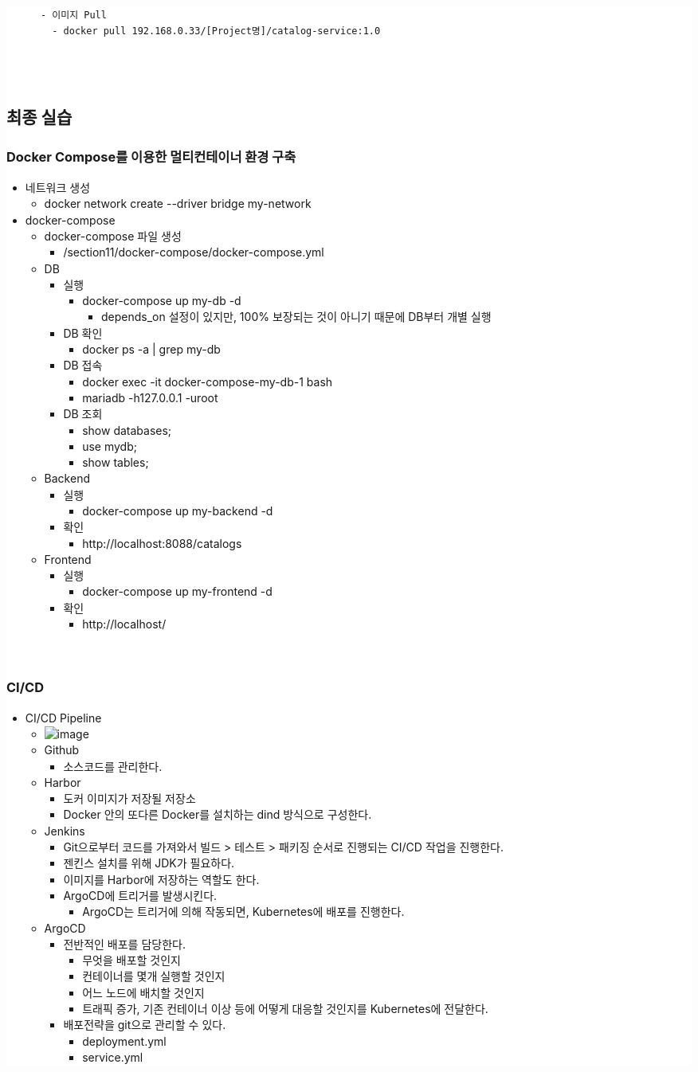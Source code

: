           - 이미지 Pull
            - docker pull 192.168.0.33/[Project명]/catalog-service:1.0



<br><br>



## 최종 실습
### Docker Compose를 이용한 멀티컨테이너 환경 구축
- 네트워크 생성
  - docker network create --driver bridge my-network
- docker-compose
  - docker-compose 파일 생성
    - /section11/docker-compose/docker-compose.yml
  - DB
    - 실행
      - docker-compose up my-db -d
        - depends_on 설정이 있지만, 100% 보장되는 것이 아니기 때문에 DB부터 개별 실행
    - DB 확인
      - docker ps -a | grep my-db
    - DB 접속
      - docker exec -it docker-compose-my-db-1 bash
      - mariadb -h127.0.0.1 -uroot
    - DB 조회
      - show databases;
      - use mydb;
      - show tables;
  - Backend
    - 실행
      - docker-compose up my-backend -d
    - 확인
      - http://localhost:8088/catalogs
  - Frontend
    - 실행
      - docker-compose up my-frontend -d
    - 확인
      - http://localhost/

<br>

### CI/CD
- CI/CD Pipeline
  - ![image](https://github.com/user-attachments/assets/b7d38a87-c0f8-4da4-b786-ad915f3b0f1b)
  - Github
    - 소스코드를 관리한다.
  - Harbor
    - 도커 이미지가 저장될 저장소
    - Docker 안의 또다른 Docker를 설치하는 dind 방식으로 구성한다.
  - Jenkins
    - Git으로부터 코드를 가져와서 빌드 > 테스트 > 패키징 순서로 진행되는 CI/CD 작업을 진행한다.
    - 젠킨스 설치를 위해 JDK가 필요하다.
    - 이미지를 Harbor에 저장하는 역할도 한다.
    - ArgoCD에 트리거를 발생시킨다.
      - ArgoCD는 트리거에 의해 작동되면, Kubernetes에 배포를 진행한다.
  - ArgoCD
    - 전반적인 배포를 담당한다.
      - 무엇을 배포할 것인지
      - 컨테이너를 몇개 실행할 것인지
      - 어느 노드에 배치할 것인지
      - 트래픽 증가, 기존 컨테이너 이상 등에 어떻게 대응할 것인지를 Kubernetes에 전달한다.
    - 배포전략을 git으로 관리할 수 있다.
      - deployment.yml
      - service.yml